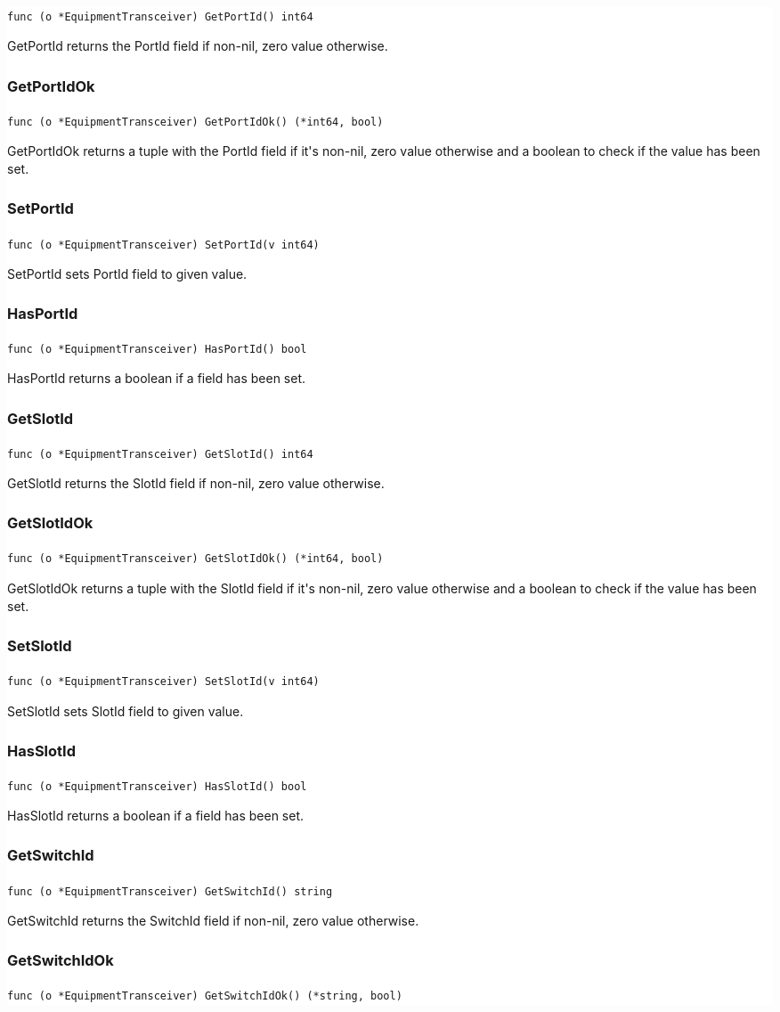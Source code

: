 `func (o *EquipmentTransceiver) GetPortId() int64`

GetPortId returns the PortId field if non-nil, zero value otherwise.

### GetPortIdOk

`func (o *EquipmentTransceiver) GetPortIdOk() (*int64, bool)`

GetPortIdOk returns a tuple with the PortId field if it's non-nil, zero value otherwise
and a boolean to check if the value has been set.

### SetPortId

`func (o *EquipmentTransceiver) SetPortId(v int64)`

SetPortId sets PortId field to given value.

### HasPortId

`func (o *EquipmentTransceiver) HasPortId() bool`

HasPortId returns a boolean if a field has been set.

### GetSlotId

`func (o *EquipmentTransceiver) GetSlotId() int64`

GetSlotId returns the SlotId field if non-nil, zero value otherwise.

### GetSlotIdOk

`func (o *EquipmentTransceiver) GetSlotIdOk() (*int64, bool)`

GetSlotIdOk returns a tuple with the SlotId field if it's non-nil, zero value otherwise
and a boolean to check if the value has been set.

### SetSlotId

`func (o *EquipmentTransceiver) SetSlotId(v int64)`

SetSlotId sets SlotId field to given value.

### HasSlotId

`func (o *EquipmentTransceiver) HasSlotId() bool`

HasSlotId returns a boolean if a field has been set.

### GetSwitchId

`func (o *EquipmentTransceiver) GetSwitchId() string`

GetSwitchId returns the SwitchId field if non-nil, zero value otherwise.

### GetSwitchIdOk

`func (o *EquipmentTransceiver) GetSwitchIdOk() (*string, bool)`
